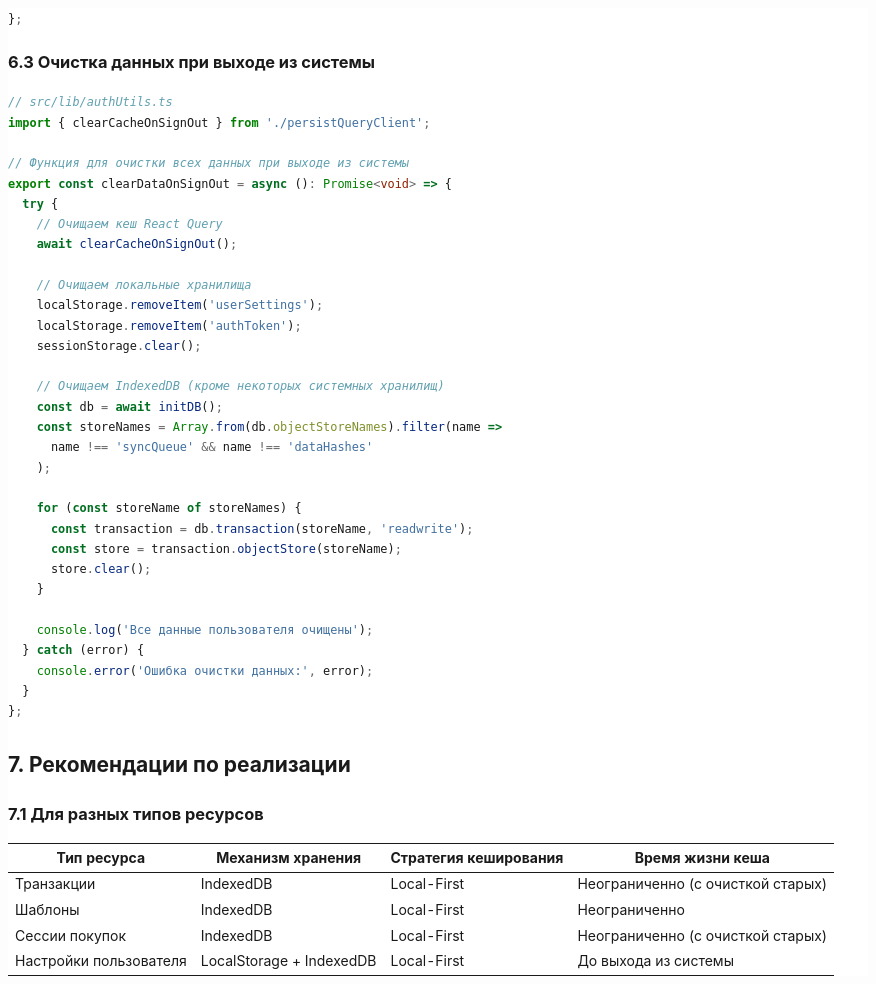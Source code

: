 ```typescript
};
```

### 6.3 Очистка данных при выходе из системы

```typescript
// src/lib/authUtils.ts
import { clearCacheOnSignOut } from './persistQueryClient';

// Функция для очистки всех данных при выходе из системы
export const clearDataOnSignOut = async (): Promise<void> => {
  try {
    // Очищаем кеш React Query
    await clearCacheOnSignOut();
    
    // Очищаем локальные хранилища
    localStorage.removeItem('userSettings');
    localStorage.removeItem('authToken');
    sessionStorage.clear();
    
    // Очищаем IndexedDB (кроме некоторых системных хранилищ)
    const db = await initDB();
    const storeNames = Array.from(db.objectStoreNames).filter(name => 
      name !== 'syncQueue' && name !== 'dataHashes'
    );
    
    for (const storeName of storeNames) {
      const transaction = db.transaction(storeName, 'readwrite');
      const store = transaction.objectStore(storeName);
      store.clear();
    }
    
    console.log('Все данные пользователя очищены');
  } catch (error) {
    console.error('Ошибка очистки данных:', error);
  }
};
```

## 7. Рекомендации по реализации

### 7.1 Для разных типов ресурсов

| Тип ресурса | Механизм хранения | Стратегия кеширования | Время жизни кеша |
|-------------|-------------------|------------------------|------------------|
| Транзакции | IndexedDB | Local-First | Неограниченно (с очисткой старых) |
| Шаблоны | IndexedDB | Local-First | Неограниченно |
| Сессии покупок | IndexedDB | Local-First | Неограниченно (с очисткой старых) |
| Настройки пользователя | LocalStorage + IndexedDB | Local-First | До выхода из системы |
